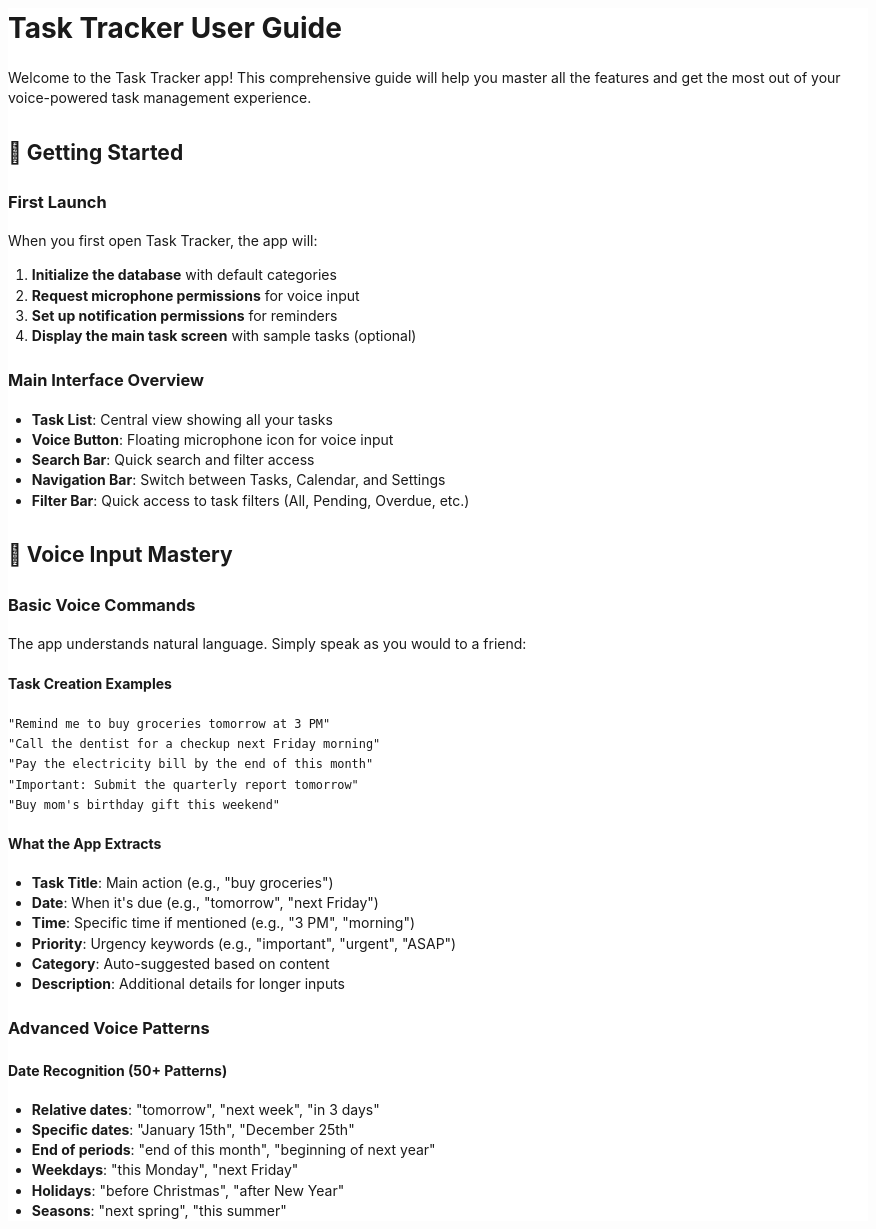 # Task Tracker User Guide

Welcome to the Task Tracker app! This comprehensive guide will help you master all the features and get the most out of your voice-powered task management experience.

## 📱 Getting Started

### First Launch
When you first open Task Tracker, the app will:
1. **Initialize the database** with default categories
2. **Request microphone permissions** for voice input
3. **Set up notification permissions** for reminders
4. **Display the main task screen** with sample tasks (optional)

### Main Interface Overview
- **Task List**: Central view showing all your tasks
- **Voice Button**: Floating microphone icon for voice input
- **Search Bar**: Quick search and filter access
- **Navigation Bar**: Switch between Tasks, Calendar, and Settings
- **Filter Bar**: Quick access to task filters (All, Pending, Overdue, etc.)

## 🎤 Voice Input Mastery

### Basic Voice Commands
The app understands natural language. Simply speak as you would to a friend:

#### Task Creation Examples
```
"Remind me to buy groceries tomorrow at 3 PM"
"Call the dentist for a checkup next Friday morning"
"Pay the electricity bill by the end of this month"
"Important: Submit the quarterly report tomorrow"
"Buy mom's birthday gift this weekend"
```

#### What the App Extracts
- **Task Title**: Main action (e.g., "buy groceries")
- **Date**: When it's due (e.g., "tomorrow", "next Friday")
- **Time**: Specific time if mentioned (e.g., "3 PM", "morning")
- **Priority**: Urgency keywords (e.g., "important", "urgent", "ASAP")
- **Category**: Auto-suggested based on content
- **Description**: Additional details for longer inputs

### Advanced Voice Patterns

#### Date Recognition (50+ Patterns)
- **Relative dates**: "tomorrow", "next week", "in 3 days"
- **Specific dates**: "January 15th", "December 25th"
- **End of periods**: "end of this month", "beginning of next year"
- **Weekdays**: "this Monday", "next Friday"
- **Holidays**: "before Christmas", "after New Year"
- **Seasons**: "next spring", "this summer"
